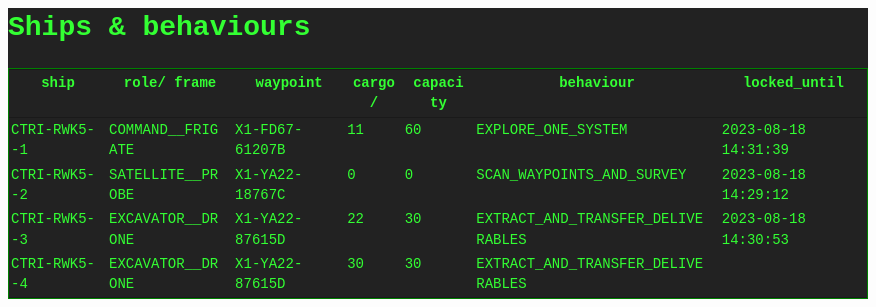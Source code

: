 <p><title> Ships overview</title></p>
<style>
body {
font-family: "Lucida Console", Courier, monospace;
background-color:#222;
color: #3f3;
}
table {
border: 1px solid green;
}
td {
padding:2px;
padding-right:10px;
}
</style>

<h1>Ships &amp; behaviours</h1>
<table>
<thead>
<tr>
<th>ship</th>
<th>role/ frame</th>
<th>waypoint</th>
<th>cargo/</th>
<th>capacity</th>
<th>behaviour</th>
<th>locked_until</th>
</tr>
</thead>
<tbody>
<tr>
<td>CTRI-RWK5--1</td>
<td>COMMAND__FRIGATE</td>
<td>X1-FD67-61207B</td>
<td>11</td>
<td>60</td>
<td>EXPLORE_ONE_SYSTEM</td>
<td>2023-08-18 14:31:39</td>
</tr>
<tr>
<td>CTRI-RWK5--2</td>
<td>SATELLITE__PROBE</td>
<td>X1-YA22-18767C</td>
<td>0</td>
<td>0</td>
<td>SCAN_WAYPOINTS_AND_SURVEY</td>
<td>2023-08-18 14:29:12</td>
</tr>
<tr>
<td>CTRI-RWK5--3</td>
<td>EXCAVATOR__DRONE</td>
<td>X1-YA22-87615D</td>
<td>22</td>
<td>30</td>
<td>EXTRACT_AND_TRANSFER_DELIVERABLES</td>
<td>2023-08-18 14:30:53</td>
</tr>
<tr>
<td>CTRI-RWK5--4</td>
<td>EXCAVATOR__DRONE</td>
<td>X1-YA22-87615D</td>
<td>30</td>
<td>30</td>
<td>EXTRACT_AND_TRANSFER_DELIVERABLES</td>